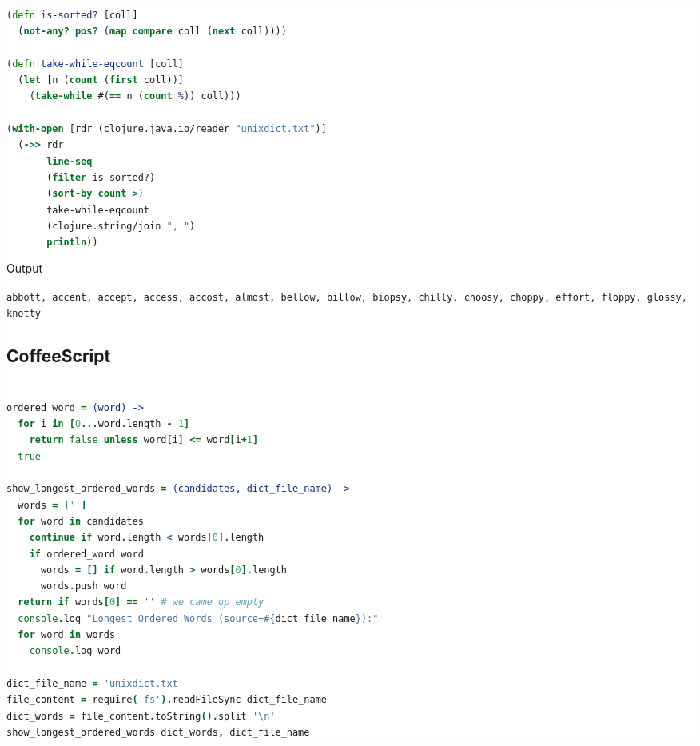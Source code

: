 

```Clojure
(defn is-sorted? [coll]
  (not-any? pos? (map compare coll (next coll))))

(defn take-while-eqcount [coll]
  (let [n (count (first coll))]
    (take-while #(== n (count %)) coll)))

(with-open [rdr (clojure.java.io/reader "unixdict.txt")]
  (->> rdr
       line-seq
       (filter is-sorted?)
       (sort-by count >)
       take-while-eqcount
       (clojure.string/join ", ")
       println))
```


Output

```Clojure
abbott, accent, accept, access, accost, almost, bellow, billow, biopsy, chilly, choosy, choppy, effort, floppy, glossy, knotty
```



## CoffeeScript


```coffeescript

ordered_word = (word) ->
  for i in [0...word.length - 1]
    return false unless word[i] <= word[i+1]
  true

show_longest_ordered_words = (candidates, dict_file_name) ->
  words = ['']
  for word in candidates
    continue if word.length < words[0].length
    if ordered_word word
      words = [] if word.length > words[0].length
      words.push word
  return if words[0] == '' # we came up empty
  console.log "Longest Ordered Words (source=#{dict_file_name}):"
  for word in words
    console.log word

dict_file_name = 'unixdict.txt'
file_content = require('fs').readFileSync dict_file_name
dict_words = file_content.toString().split '\n'
show_longest_ordered_words dict_words, dict_file_name

```
